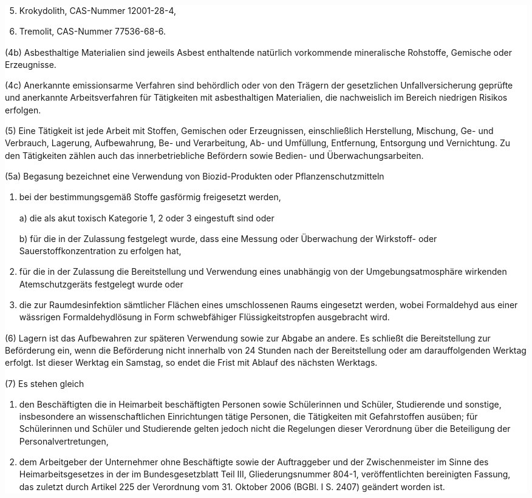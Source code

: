 
5.  Krokydolith, CAS-Nummer 12001-28-4,


6.  Tremolit, CAS-Nummer 77536-68-6.




(4b) Asbesthaltige Materialien sind jeweils Asbest enthaltende natürlich vorkommende mineralische Rohstoffe, Gemische oder Erzeugnisse.

(4c) Anerkannte emissionsarme Verfahren sind behördlich oder von den Trägern der gesetzlichen Unfallversicherung geprüfte und anerkannte Arbeitsverfahren für Tätigkeiten mit asbesthaltigen Materialien, die nachweislich im Bereich niedrigen Risikos erfolgen.

(5) Eine Tätigkeit ist jede Arbeit mit Stoffen, Gemischen oder Erzeugnissen, einschließlich Herstellung, Mischung, Ge- und Verbrauch, Lagerung, Aufbewahrung, Be- und Verarbeitung, Ab- und Umfüllung, Entfernung, Entsorgung und Vernichtung. Zu den Tätigkeiten zählen auch das innerbetriebliche Befördern sowie Bedien- und Überwachungsarbeiten.

(5a) Begasung bezeichnet eine Verwendung von Biozid-Produkten oder Pflanzenschutzmitteln

1.  bei der bestimmungsgemäß Stoffe gasförmig freigesetzt werden,

    a)  die als akut toxisch Kategorie 1, 2 oder 3 eingestuft sind oder


    b)  für die in der Zulassung festgelegt wurde, dass eine Messung oder Überwachung der Wirkstoff- oder Sauerstoffkonzentration zu erfolgen hat,





2.  für die in der Zulassung die Bereitstellung und Verwendung eines unabhängig von der Umgebungsatmosphäre wirkenden Atemschutzgeräts festgelegt wurde oder


3.  die zur Raumdesinfektion sämtlicher Flächen eines umschlossenen Raums eingesetzt werden, wobei Formaldehyd aus einer wässrigen Formaldehydlösung in Form schwebfähiger Flüssigkeitstropfen ausgebracht wird.




(6) Lagern ist das Aufbewahren zur späteren Verwendung sowie zur Abgabe an andere. Es schließt die Bereitstellung zur Beförderung ein, wenn die Beförderung nicht innerhalb von 24 Stunden nach der Bereitstellung oder am darauffolgenden Werktag erfolgt. Ist dieser Werktag ein Samstag, so endet die Frist mit Ablauf des nächsten Werktags.

(7) Es stehen gleich

1.  den Beschäftigten die in Heimarbeit beschäftigten Personen sowie Schülerinnen und Schüler, Studierende und sonstige, insbesondere an wissenschaftlichen Einrichtungen tätige Personen, die Tätigkeiten mit Gefahrstoffen ausüben; für Schülerinnen und Schüler und Studierende gelten jedoch nicht die Regelungen dieser Verordnung über die Beteiligung der Personalvertretungen,


2.  dem Arbeitgeber der Unternehmer ohne Beschäftigte sowie der Auftraggeber und der Zwischenmeister im Sinne des Heimarbeitsgesetzes in der im Bundesgesetzblatt Teil III, Gliederungsnummer 804-1, veröffentlichten bereinigten Fassung, das zuletzt durch Artikel 225 der Verordnung vom 31. Oktober 2006 (BGBl. I S. 2407) geändert worden ist.

